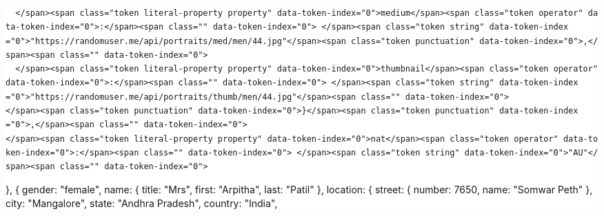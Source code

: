       </span><span class="token literal-property property" data-token-index="0">medium</span><span class="token operator" data-token-index="0">:</span><span class="" data-token-index="0"> </span><span class="token string" data-token-index="0">"https://randomuser.me/api/portraits/med/men/44.jpg"</span><span class="token punctuation" data-token-index="0">,</span><span class="" data-token-index="0">
      </span><span class="token literal-property property" data-token-index="0">thumbnail</span><span class="token operator" data-token-index="0">:</span><span class="" data-token-index="0"> </span><span class="token string" data-token-index="0">"https://randomuser.me/api/portraits/thumb/men/44.jpg"</span><span class="" data-token-index="0">
    </span><span class="token punctuation" data-token-index="0">}</span><span class="token punctuation" data-token-index="0">,</span><span class="" data-token-index="0">
    </span><span class="token literal-property property" data-token-index="0">nat</span><span class="token operator" data-token-index="0">:</span><span class="" data-token-index="0"> </span><span class="token string" data-token-index="0">"AU"</span><span class="" data-token-index="0">
  </span><span class="token punctuation" data-token-index="0">}</span><span class="token punctuation" data-token-index="0">,</span><span class="" data-token-index="0">
  </span><span class="token punctuation" data-token-index="0">{</span><span class="" data-token-index="0">
    </span><span class="token literal-property property" data-token-index="0">gender</span><span class="token operator" data-token-index="0">:</span><span class="" data-token-index="0"> </span><span class="token string" data-token-index="0">"female"</span><span class="token punctuation" data-token-index="0">,</span><span class="" data-token-index="0">
    </span><span class="token literal-property property" data-token-index="0">name</span><span class="token operator" data-token-index="0">:</span><span class="" data-token-index="0"> </span><span class="token punctuation" data-token-index="0">{</span><span class="" data-token-index="0">
      </span><span class="token literal-property property" data-token-index="0">title</span><span class="token operator" data-token-index="0">:</span><span class="" data-token-index="0"> </span><span class="token string" data-token-index="0">"Mrs"</span><span class="token punctuation" data-token-index="0">,</span><span class="" data-token-index="0">
      </span><span class="token literal-property property" data-token-index="0">first</span><span class="token operator" data-token-index="0">:</span><span class="" data-token-index="0"> </span><span class="token string" data-token-index="0">"Arpitha"</span><span class="token punctuation" data-token-index="0">,</span><span class="" data-token-index="0">
      </span><span class="token literal-property property" data-token-index="0">last</span><span class="token operator" data-token-index="0">:</span><span class="" data-token-index="0"> </span><span class="token string" data-token-index="0">"Patil"</span><span class="" data-token-index="0">
    </span><span class="token punctuation" data-token-index="0">}</span><span class="token punctuation" data-token-index="0">,</span><span class="" data-token-index="0">
    </span><span class="token literal-property property" data-token-index="0">location</span><span class="token operator" data-token-index="0">:</span><span class="" data-token-index="0"> </span><span class="token punctuation" data-token-index="0">{</span><span class="" data-token-index="0">
      </span><span class="token literal-property property" data-token-index="0">street</span><span class="token operator" data-token-index="0">:</span><span class="" data-token-index="0"> </span><span class="token punctuation" data-token-index="0">{</span><span class="" data-token-index="0">
        </span><span class="token literal-property property" data-token-index="0">number</span><span class="token operator" data-token-index="0">:</span><span class="" data-token-index="0"> </span><span class="token number" data-token-index="0">7650</span><span class="token punctuation" data-token-index="0">,</span><span class="" data-token-index="0">
        </span><span class="token literal-property property" data-token-index="0">name</span><span class="token operator" data-token-index="0">:</span><span class="" data-token-index="0"> </span><span class="token string" data-token-index="0">"Somwar Peth"</span><span class="" data-token-index="0">
      </span><span class="token punctuation" data-token-index="0">}</span><span class="token punctuation" data-token-index="0">,</span><span class="" data-token-index="0">
      </span><span class="token literal-property property" data-token-index="0">city</span><span class="token operator" data-token-index="0">:</span><span class="" data-token-index="0"> </span><span class="token string" data-token-index="0">"Mangalore"</span><span class="token punctuation" data-token-index="0">,</span><span class="" data-token-index="0">
      </span><span class="token literal-property property" data-token-index="0">state</span><span class="token operator" data-token-index="0">:</span><span class="" data-token-index="0"> </span><span class="token string" data-token-index="0">"Andhra Pradesh"</span><span class="token punctuation" data-token-index="0">,</span><span class="" data-token-index="0">
      </span><span class="token literal-property property" data-token-index="0">country</span><span class="token operator" data-token-index="0">:</span><span class="" data-token-index="0"> </span><span class="token string" data-token-index="0">"India"</span><span class="token punctuation" data-token-index="0">,</span><span class="" data-token-index="0">